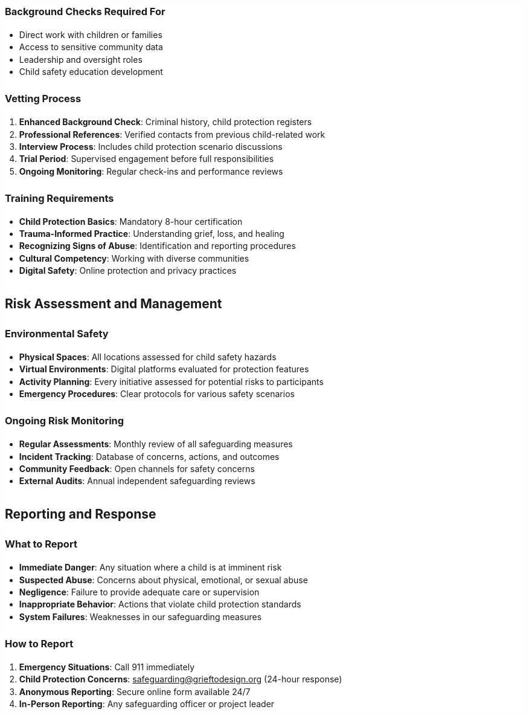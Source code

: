 ### Background Checks Required For
* Direct work with children or families
* Access to sensitive community data
* Leadership and oversight roles
* Child safety education development

### Vetting Process
1. **Enhanced Background Check**: Criminal history, child protection registers
2. **Professional References**: Verified contacts from previous child-related work
3. **Interview Process**: Includes child protection scenario discussions
4. **Trial Period**: Supervised engagement before full responsibilities
5. **Ongoing Monitoring**: Regular check-ins and performance reviews

### Training Requirements
* **Child Protection Basics**: Mandatory 8-hour certification
* **Trauma-Informed Practice**: Understanding grief, loss, and healing
* **Recognizing Signs of Abuse**: Identification and reporting procedures
* **Cultural Competency**: Working with diverse communities
* **Digital Safety**: Online protection and privacy practices

## Risk Assessment and Management

### Environmental Safety
* **Physical Spaces**: All locations assessed for child safety hazards
* **Virtual Environments**: Digital platforms evaluated for protection features
* **Activity Planning**: Every initiative assessed for potential risks to participants
* **Emergency Procedures**: Clear protocols for various safety scenarios

### Ongoing Risk Monitoring
* **Regular Assessments**: Monthly review of all safeguarding measures
* **Incident Tracking**: Database of concerns, actions, and outcomes
* **Community Feedback**: Open channels for safety concerns
* **External Audits**: Annual independent safeguarding reviews

## Reporting and Response

### What to Report
* **Immediate Danger**: Any situation where a child is at imminent risk
* **Suspected Abuse**: Concerns about physical, emotional, or sexual abuse
* **Negligence**: Failure to provide adequate care or supervision
* **Inappropriate Behavior**: Actions that violate child protection standards
* **System Failures**: Weaknesses in our safeguarding measures

### How to Report
1. **Emergency Situations**: Call 911 immediately
2. **Child Protection Concerns**: safeguarding@grieftodesign.org (24-hour response)
3. **Anonymous Reporting**: Secure online form available 24/7
4. **In-Person Reporting**: Any safeguarding officer or project leader
